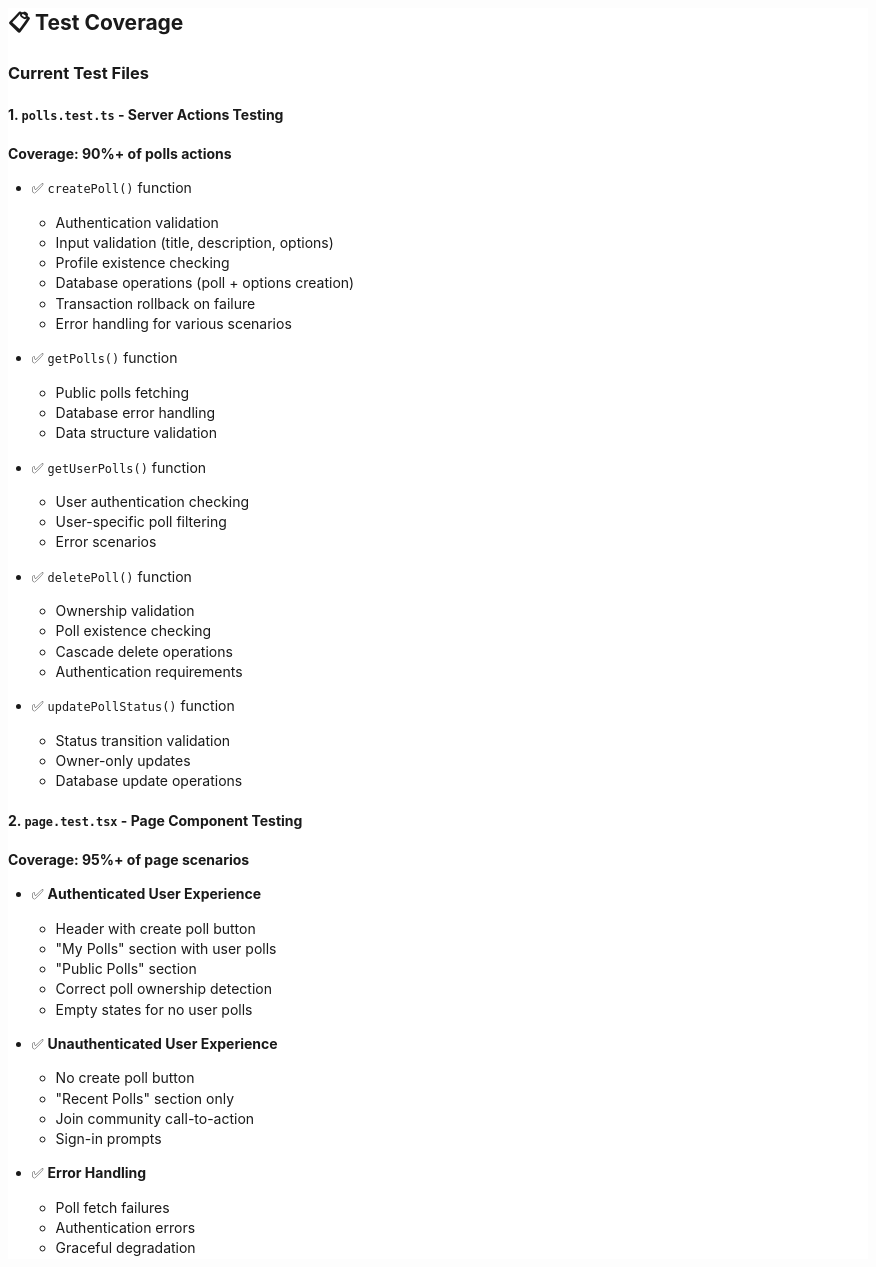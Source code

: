 ## 📋 Test Coverage

### Current Test Files

#### 1. `polls.test.ts` - Server Actions Testing
**Coverage: 90%+ of polls actions**

- ✅ `createPoll()` function
  - Authentication validation
  - Input validation (title, description, options)
  - Profile existence checking
  - Database operations (poll + options creation)
  - Transaction rollback on failure
  - Error handling for various scenarios

- ✅ `getPolls()` function
  - Public polls fetching
  - Database error handling
  - Data structure validation

- ✅ `getUserPolls()` function
  - User authentication checking
  - User-specific poll filtering
  - Error scenarios

- ✅ `deletePoll()` function
  - Ownership validation
  - Poll existence checking
  - Cascade delete operations
  - Authentication requirements

- ✅ `updatePollStatus()` function
  - Status transition validation
  - Owner-only updates
  - Database update operations

#### 2. `page.test.tsx` - Page Component Testing
**Coverage: 95%+ of page scenarios**

- ✅ **Authenticated User Experience**
  - Header with create poll button
  - "My Polls" section with user polls
  - "Public Polls" section
  - Correct poll ownership detection
  - Empty states for no user polls

- ✅ **Unauthenticated User Experience**
  - No create poll button
  - "Recent Polls" section only
  - Join community call-to-action
  - Sign-in prompts

- ✅ **Error Handling**
  - Poll fetch failures
  - Authentication errors
  - Graceful degradation

